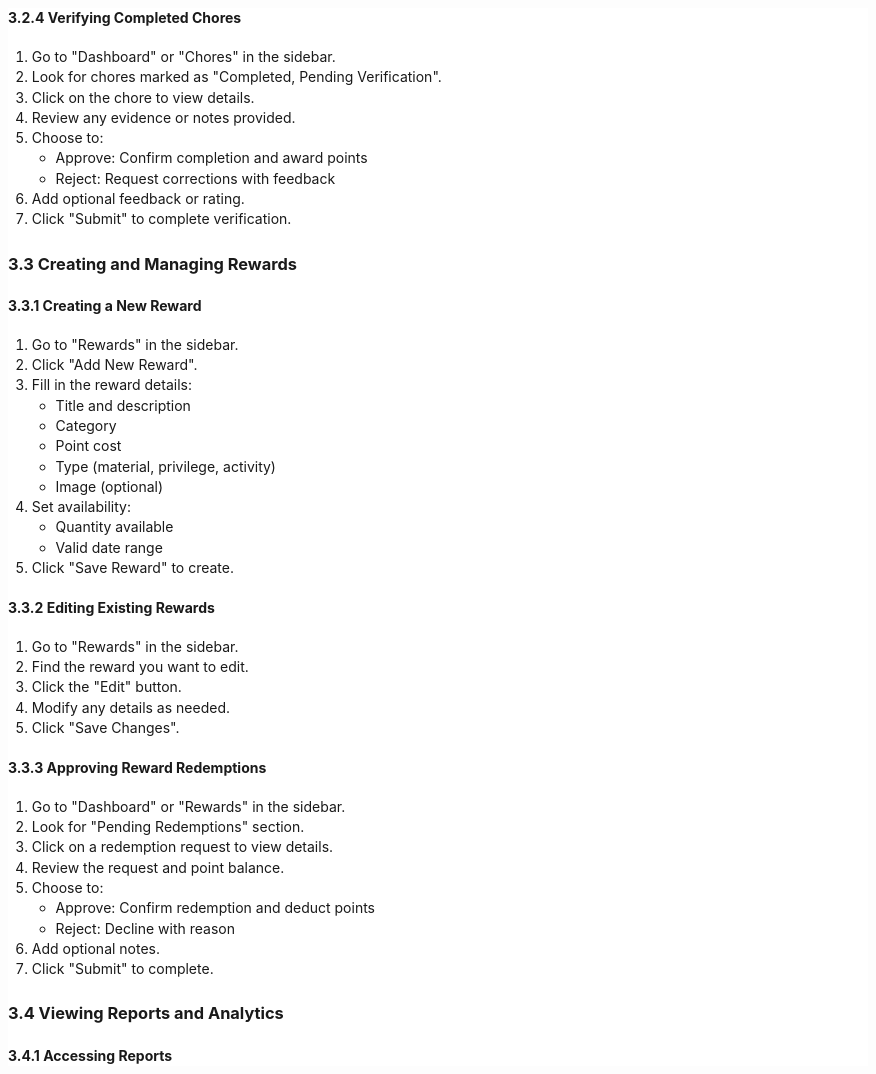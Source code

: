 #### 3.2.4 Verifying Completed Chores

1. Go to "Dashboard" or "Chores" in the sidebar.
2. Look for chores marked as "Completed, Pending Verification".
3. Click on the chore to view details.
4. Review any evidence or notes provided.
5. Choose to:
   - Approve: Confirm completion and award points
   - Reject: Request corrections with feedback
6. Add optional feedback or rating.
7. Click "Submit" to complete verification.

### 3.3 Creating and Managing Rewards

#### 3.3.1 Creating a New Reward

1. Go to "Rewards" in the sidebar.
2. Click "Add New Reward".
3. Fill in the reward details:
   - Title and description
   - Category
   - Point cost
   - Type (material, privilege, activity)
   - Image (optional)
4. Set availability:
   - Quantity available
   - Valid date range
5. Click "Save Reward" to create.

#### 3.3.2 Editing Existing Rewards

1. Go to "Rewards" in the sidebar.
2. Find the reward you want to edit.
3. Click the "Edit" button.
4. Modify any details as needed.
5. Click "Save Changes".

#### 3.3.3 Approving Reward Redemptions

1. Go to "Dashboard" or "Rewards" in the sidebar.
2. Look for "Pending Redemptions" section.
3. Click on a redemption request to view details.
4. Review the request and point balance.
5. Choose to:
   - Approve: Confirm redemption and deduct points
   - Reject: Decline with reason
6. Add optional notes.
7. Click "Submit" to complete.

### 3.4 Viewing Reports and Analytics

#### 3.4.1 Accessing Reports
